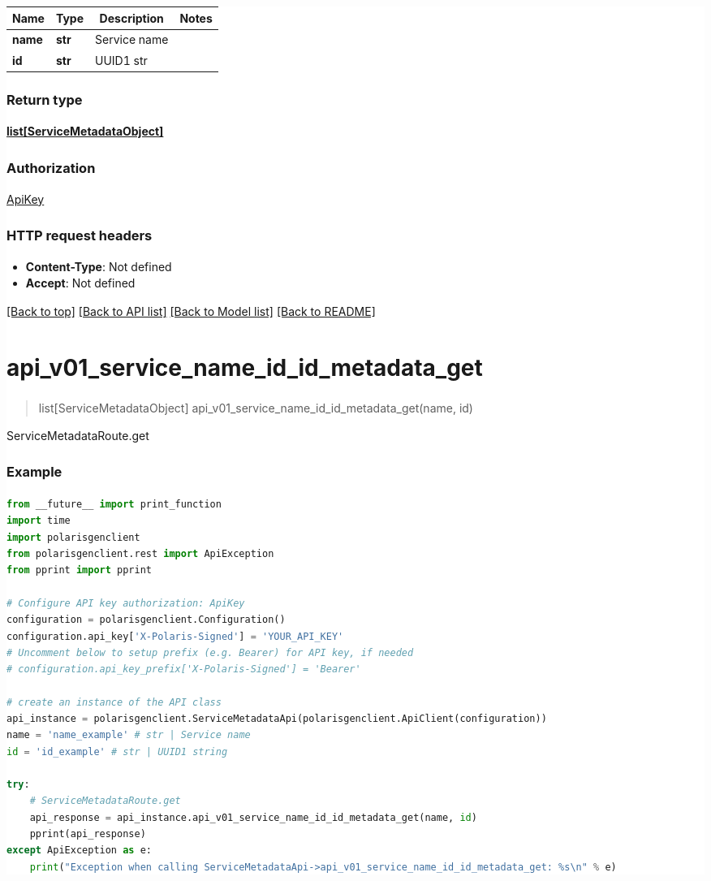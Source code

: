 Name | Type | Description  | Notes
------------- | ------------- | ------------- | -------------
 **name** | **str**| Service name | 
 **id** | **str**| UUID1 str | 

### Return type

[**list[ServiceMetadataObject]**](ServiceMetadataObject.md)

### Authorization

[ApiKey](../README.md#ApiKey)

### HTTP request headers

 - **Content-Type**: Not defined
 - **Accept**: Not defined

[[Back to top]](#) [[Back to API list]](../README.md#documentation-for-api-endpoints) [[Back to Model list]](../README.md#documentation-for-models) [[Back to README]](../README.md)

# **api_v01_service_name_id_id_metadata_get**
> list[ServiceMetadataObject] api_v01_service_name_id_id_metadata_get(name, id)

ServiceMetadataRoute.get

### Example
```python
from __future__ import print_function
import time
import polarisgenclient
from polarisgenclient.rest import ApiException
from pprint import pprint

# Configure API key authorization: ApiKey
configuration = polarisgenclient.Configuration()
configuration.api_key['X-Polaris-Signed'] = 'YOUR_API_KEY'
# Uncomment below to setup prefix (e.g. Bearer) for API key, if needed
# configuration.api_key_prefix['X-Polaris-Signed'] = 'Bearer'

# create an instance of the API class
api_instance = polarisgenclient.ServiceMetadataApi(polarisgenclient.ApiClient(configuration))
name = 'name_example' # str | Service name
id = 'id_example' # str | UUID1 string

try:
    # ServiceMetadataRoute.get
    api_response = api_instance.api_v01_service_name_id_id_metadata_get(name, id)
    pprint(api_response)
except ApiException as e:
    print("Exception when calling ServiceMetadataApi->api_v01_service_name_id_id_metadata_get: %s\n" % e)
```
